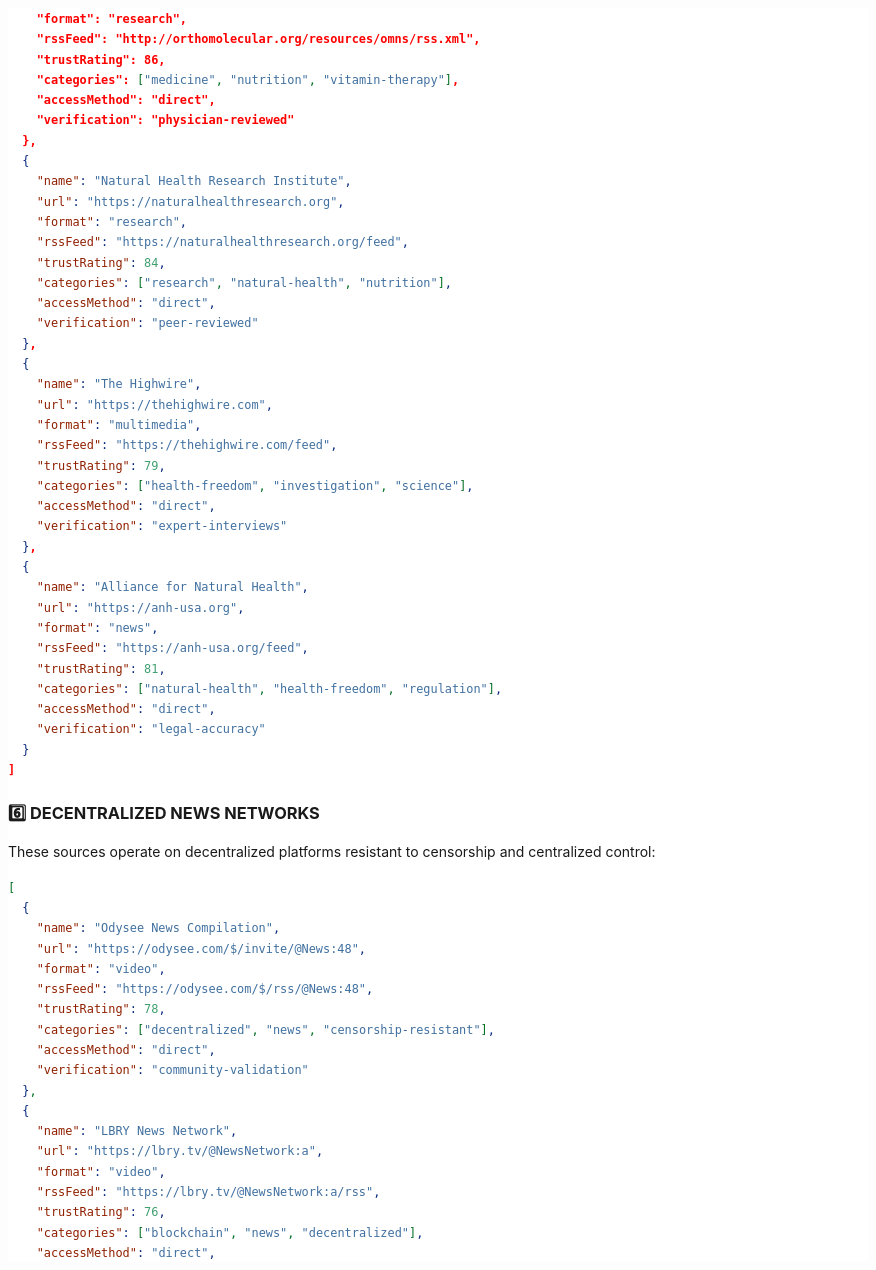 ```json
    "format": "research",
    "rssFeed": "http://orthomolecular.org/resources/omns/rss.xml",
    "trustRating": 86,
    "categories": ["medicine", "nutrition", "vitamin-therapy"],
    "accessMethod": "direct",
    "verification": "physician-reviewed"
  },
  {
    "name": "Natural Health Research Institute",
    "url": "https://naturalhealthresearch.org",
    "format": "research",
    "rssFeed": "https://naturalhealthresearch.org/feed",
    "trustRating": 84,
    "categories": ["research", "natural-health", "nutrition"],
    "accessMethod": "direct",
    "verification": "peer-reviewed"
  },
  {
    "name": "The Highwire",
    "url": "https://thehighwire.com",
    "format": "multimedia",
    "rssFeed": "https://thehighwire.com/feed",
    "trustRating": 79,
    "categories": ["health-freedom", "investigation", "science"],
    "accessMethod": "direct",
    "verification": "expert-interviews"
  },
  {
    "name": "Alliance for Natural Health",
    "url": "https://anh-usa.org",
    "format": "news",
    "rssFeed": "https://anh-usa.org/feed",
    "trustRating": 81,
    "categories": ["natural-health", "health-freedom", "regulation"],
    "accessMethod": "direct",
    "verification": "legal-accuracy"
  }
]
```

### 6️⃣ DECENTRALIZED NEWS NETWORKS

These sources operate on decentralized platforms resistant to censorship and centralized control:

```json
[
  {
    "name": "Odysee News Compilation",
    "url": "https://odysee.com/$/invite/@News:48",
    "format": "video",
    "rssFeed": "https://odysee.com/$/rss/@News:48",
    "trustRating": 78,
    "categories": ["decentralized", "news", "censorship-resistant"],
    "accessMethod": "direct",
    "verification": "community-validation"
  },
  {
    "name": "LBRY News Network",
    "url": "https://lbry.tv/@NewsNetwork:a",
    "format": "video",
    "rssFeed": "https://lbry.tv/@NewsNetwork:a/rss",
    "trustRating": 76,
    "categories": ["blockchain", "news", "decentralized"],
    "accessMethod": "direct",
```